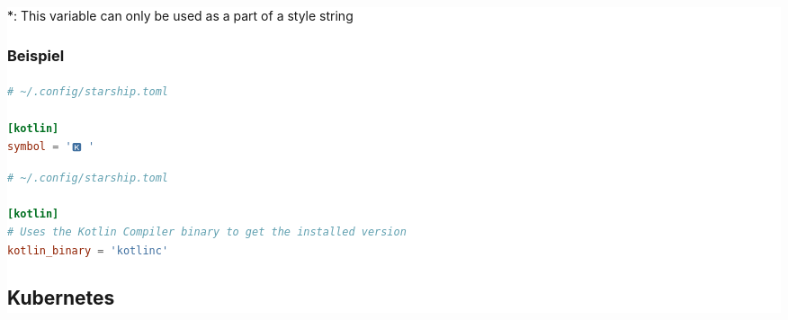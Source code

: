 *: This variable can only be used as a part of a style string

### Beispiel

```toml
# ~/.config/starship.toml

[kotlin]
symbol = '🅺 '
```

```toml
# ~/.config/starship.toml

[kotlin]
# Uses the Kotlin Compiler binary to get the installed version
kotlin_binary = 'kotlinc'
```

## Kubernetes

